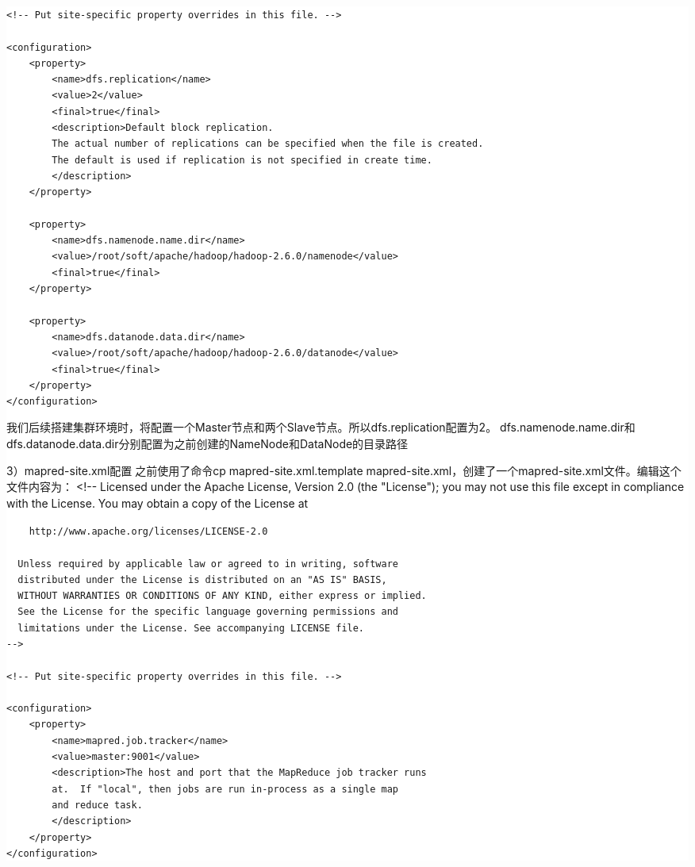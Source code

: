 	<!-- Put site-specific property overrides in this file. -->
	
	<configuration>
	    <property>
	        <name>dfs.replication</name>
	        <value>2</value>
	        <final>true</final>
	        <description>Default block replication.
	        The actual number of replications can be specified when the file is created.
	        The default is used if replication is not specified in create time.
	        </description>
	    </property>
	
	    <property>
	        <name>dfs.namenode.name.dir</name>
	        <value>/root/soft/apache/hadoop/hadoop-2.6.0/namenode</value>
	        <final>true</final>
	    </property>
	
	    <property>
	        <name>dfs.datanode.data.dir</name>
	        <value>/root/soft/apache/hadoop/hadoop-2.6.0/datanode</value>
	        <final>true</final>
	    </property>
	</configuration>

我们后续搭建集群环境时，将配置一个Master节点和两个Slave节点。所以dfs.replication配置为2。
dfs.namenode.name.dir和dfs.datanode.data.dir分别配置为之前创建的NameNode和DataNode的目录路径

3）mapred-site.xml配置
之前使用了命令cp mapred-site.xml.template mapred-site.xml，创建了一个mapred-site.xml文件。编辑这个文件内容为：
	<?xml version="1.0"?>
	<?xml-stylesheet type="text/xsl" href="configuration.xsl"?>
	<!--
	  Licensed under the Apache License, Version 2.0 (the "License");
	  you may not use this file except in compliance with the License.
	  You may obtain a copy of the License at
	
	    http://www.apache.org/licenses/LICENSE-2.0
	
	  Unless required by applicable law or agreed to in writing, software
	  distributed under the License is distributed on an "AS IS" BASIS,
	  WITHOUT WARRANTIES OR CONDITIONS OF ANY KIND, either express or implied.
	  See the License for the specific language governing permissions and
	  limitations under the License. See accompanying LICENSE file.
	-->
	
	<!-- Put site-specific property overrides in this file. -->
	
	<configuration>
	    <property>
	        <name>mapred.job.tracker</name>
	        <value>master:9001</value>
	        <description>The host and port that the MapReduce job tracker runs
	        at.  If "local", then jobs are run in-process as a single map
	        and reduce task.
	        </description>
	    </property>
	</configuration>
